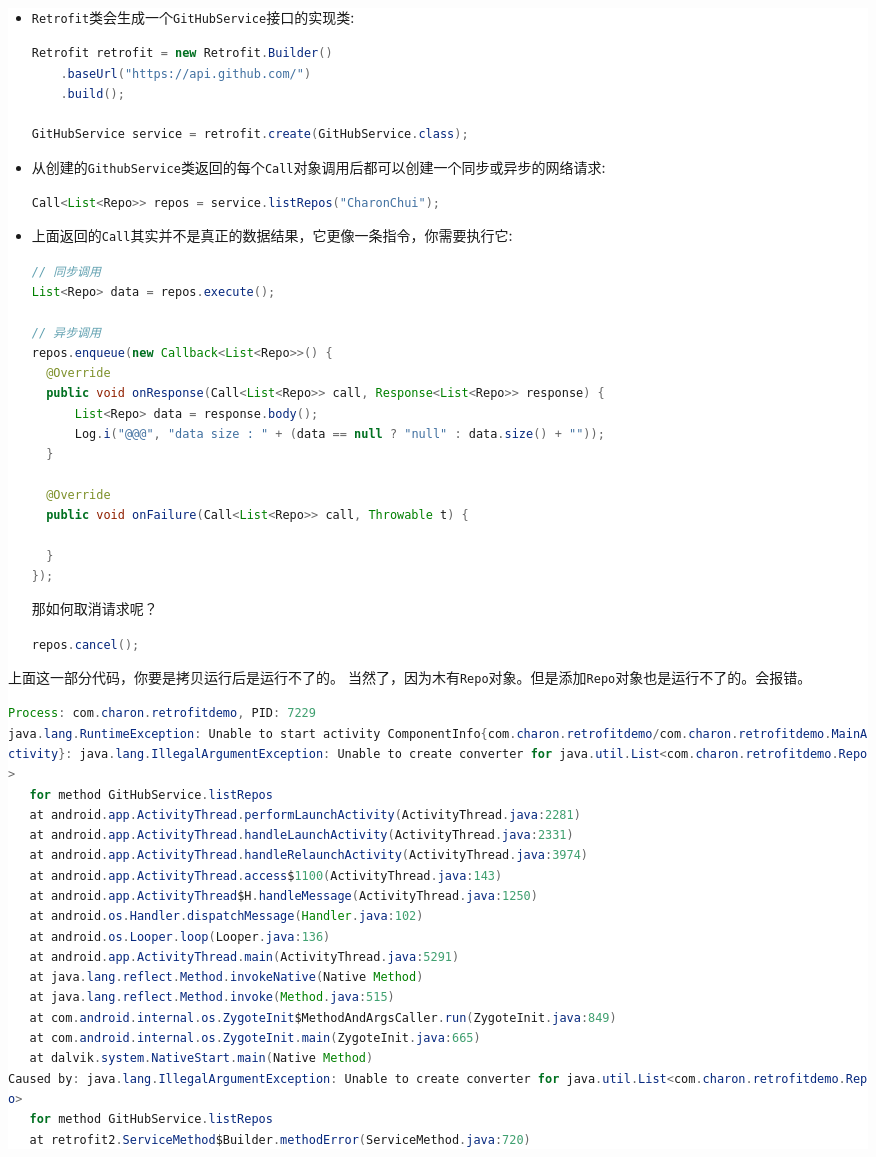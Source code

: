 - `Retrofit`类会生成一个`GitHubService`接口的实现类:  

  ```java
  Retrofit retrofit = new Retrofit.Builder()
      .baseUrl("https://api.github.com/")
      .build();
  
  GitHubService service = retrofit.create(GitHubService.class);
  ```

- 从创建的`GithubService`类返回的每个`Call`对象调用后都可以创建一个同步或异步的网络请求:   

  ```java
  Call<List<Repo>> repos = service.listRepos("CharonChui");
  ```

- 上面返回的`Call`其实并不是真正的数据结果，它更像一条指令，你需要执行它:   

  ```java
  // 同步调用
  List<Repo> data = repos.execute(); 
   
  // 异步调用
  repos.enqueue(new Callback<List<Repo>>() {
    @Override
    public void onResponse(Call<List<Repo>> call, Response<List<Repo>> response) {
        List<Repo> data = response.body();
        Log.i("@@@", "data size : " + (data == null ? "null" : data.size() + ""));
    }
  
    @Override
    public void onFailure(Call<List<Repo>> call, Throwable t) {
  
    }
  });
  ```

  那如何取消请求呢？ 

  ```java
  repos.cancel();
  ```

上面这一部分代码，你要是拷贝运行后是运行不了的。
当然了，因为木有`Repo`对象。但是添加`Repo`对象也是运行不了的。会报错。 

```java
Process: com.charon.retrofitdemo, PID: 7229
java.lang.RuntimeException: Unable to start activity ComponentInfo{com.charon.retrofitdemo/com.charon.retrofitdemo.MainActivity}: java.lang.IllegalArgumentException: Unable to create converter for java.util.List<com.charon.retrofitdemo.Repo>
   for method GitHubService.listRepos
   at android.app.ActivityThread.performLaunchActivity(ActivityThread.java:2281)
   at android.app.ActivityThread.handleLaunchActivity(ActivityThread.java:2331)
   at android.app.ActivityThread.handleRelaunchActivity(ActivityThread.java:3974)
   at android.app.ActivityThread.access$1100(ActivityThread.java:143)
   at android.app.ActivityThread$H.handleMessage(ActivityThread.java:1250)
   at android.os.Handler.dispatchMessage(Handler.java:102)
   at android.os.Looper.loop(Looper.java:136)
   at android.app.ActivityThread.main(ActivityThread.java:5291)
   at java.lang.reflect.Method.invokeNative(Native Method)
   at java.lang.reflect.Method.invoke(Method.java:515)
   at com.android.internal.os.ZygoteInit$MethodAndArgsCaller.run(ZygoteInit.java:849)
   at com.android.internal.os.ZygoteInit.main(ZygoteInit.java:665)
   at dalvik.system.NativeStart.main(Native Method)
Caused by: java.lang.IllegalArgumentException: Unable to create converter for java.util.List<com.charon.retrofitdemo.Repo>
   for method GitHubService.listRepos
   at retrofit2.ServiceMethod$Builder.methodError(ServiceMethod.java:720)
```